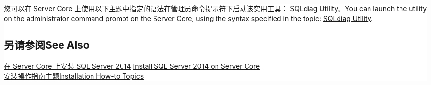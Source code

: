  <span data-ttu-id="3fe99-246">您可以在 Server Core 上使用以下主题中指定的语法在管理员命令提示符下启动该实用工具： [SQLdiag Utility](../../tools/sqldiag-utility.md)。</span><span class="sxs-lookup"><span data-stu-id="3fe99-246">You can launch the utility on the administrator command prompt on the Server Core, using the syntax specified in the topic: [SQLdiag Utility](../../tools/sqldiag-utility.md).</span></span>  
  
## <a name="see-also"></a><span data-ttu-id="3fe99-247">另请参阅</span><span class="sxs-lookup"><span data-stu-id="3fe99-247">See Also</span></span>  
 <span data-ttu-id="3fe99-248">[在 Server Core 上安装 SQL Server 2014](install-sql-server-on-server-core.md) </span><span class="sxs-lookup"><span data-stu-id="3fe99-248">[Install SQL Server 2014 on Server Core](install-sql-server-on-server-core.md) </span></span>  
 [<span data-ttu-id="3fe99-249">安装操作指南主题</span><span class="sxs-lookup"><span data-stu-id="3fe99-249">Installation How-to Topics</span></span>](../../sql-server/install/installation-how-to-topics.md)  
